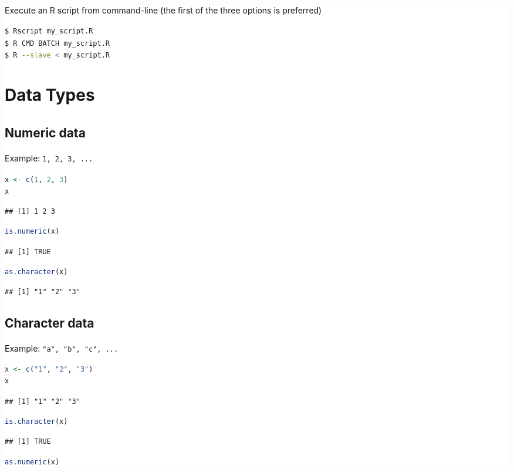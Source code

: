 Execute an R script from command-line (the first of the three options is preferred)

``` sh
$ Rscript my_script.R
$ R CMD BATCH my_script.R 
$ R --slave < my_script.R 
```

# Data Types

## Numeric data

Example: `1, 2, 3, ...`

``` r
x <- c(1, 2, 3)
x
```

    ## [1] 1 2 3

``` r
is.numeric(x)
```

    ## [1] TRUE

``` r
as.character(x)
```

    ## [1] "1" "2" "3"

## Character data

Example: `"a", "b", "c", ...`

``` r
x <- c("1", "2", "3")
x
```

    ## [1] "1" "2" "3"

``` r
is.character(x)
```

    ## [1] TRUE

``` r
as.numeric(x)
```
